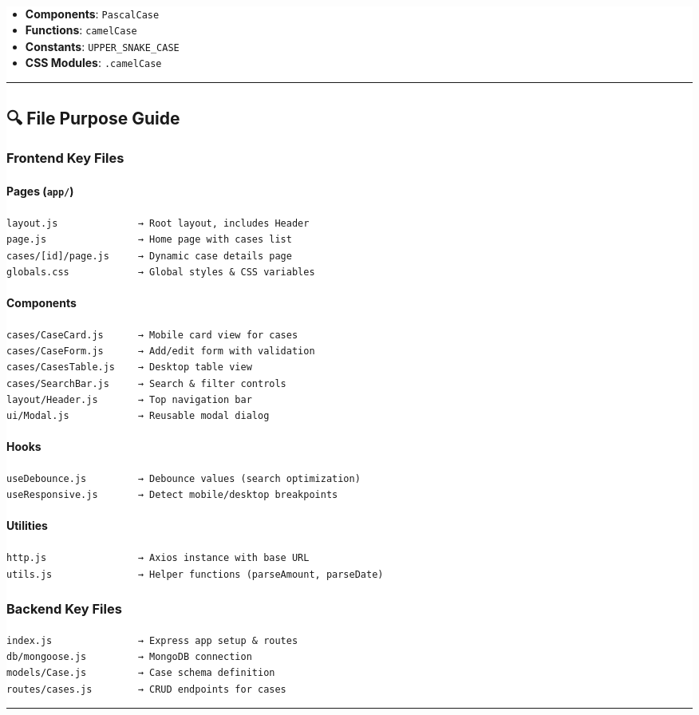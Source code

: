 - **Components**: `PascalCase`
- **Functions**: `camelCase`
- **Constants**: `UPPER_SNAKE_CASE`
- **CSS Modules**: `.camelCase`

---

## 🔍 File Purpose Guide

### Frontend Key Files

#### Pages (`app/`)

```
layout.js              → Root layout, includes Header
page.js                → Home page with cases list
cases/[id]/page.js     → Dynamic case details page
globals.css            → Global styles & CSS variables
```

#### Components

```
cases/CaseCard.js      → Mobile card view for cases
cases/CaseForm.js      → Add/edit form with validation
cases/CasesTable.js    → Desktop table view
cases/SearchBar.js     → Search & filter controls
layout/Header.js       → Top navigation bar
ui/Modal.js            → Reusable modal dialog
```

#### Hooks

```
useDebounce.js         → Debounce values (search optimization)
useResponsive.js       → Detect mobile/desktop breakpoints
```

#### Utilities

```
http.js                → Axios instance with base URL
utils.js               → Helper functions (parseAmount, parseDate)
```

### Backend Key Files

```
index.js               → Express app setup & routes
db/mongoose.js         → MongoDB connection
models/Case.js         → Case schema definition
routes/cases.js        → CRUD endpoints for cases
```

---
